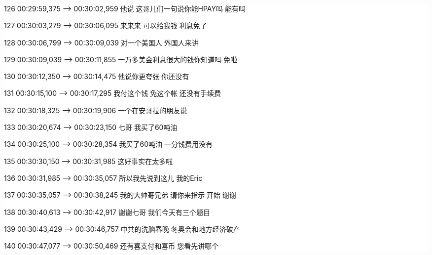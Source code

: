 126
00:29:59,375 –&gt; 00:30:02,959
他说 这哥儿们一句说你能HPAY吗 能有吗
 
127
00:30:03,279 –&gt; 00:30:06,095
来来来 可以给我钱 利息免了
 
128
00:30:06,799 –&gt; 00:30:09,039
对一个美国人 外国人来讲
 
129
00:30:09,039 –&gt; 00:30:11,855
一万多美金利息很大的钱你知道吗 免啦
 
130
00:30:12,350 –&gt; 00:30:14,475
他说你更夸张 你还没有
 
131
00:30:15,100 –&gt; 00:30:17,295
我付这个钱 免这个帐 还没有手续费
 
132
00:30:18,325 –&gt; 00:30:19,906
一个在安哥拉的朋友说
 
133
00:30:20,674 –&gt; 00:30:23,150
七哥 我买了60吨油
 
134
00:30:25,100 –&gt; 00:30:28,354
我买了60吨油 一分钱费用没有
 
135
00:30:30,150 –&gt; 00:30:31,985
这好事实在太多啦
 
136
00:30:31,985 –&gt; 00:30:35,057
所以我先说到这儿 我的Eric
 
137
00:30:35,057 –&gt; 00:30:38,245
我的大帅哥兄弟 请你来指示 开始 谢谢
 
138
00:30:40,613 –&gt; 00:30:42,917
谢谢七哥 我们今天有三个题目
 
139
00:30:43,429 –&gt; 00:30:46,757
中共的洗脑春晚 冬奥会和地方经济破产
 
140
00:30:47,077 –&gt; 00:30:50,469
还有喜支付和喜币 您看先讲哪个
 